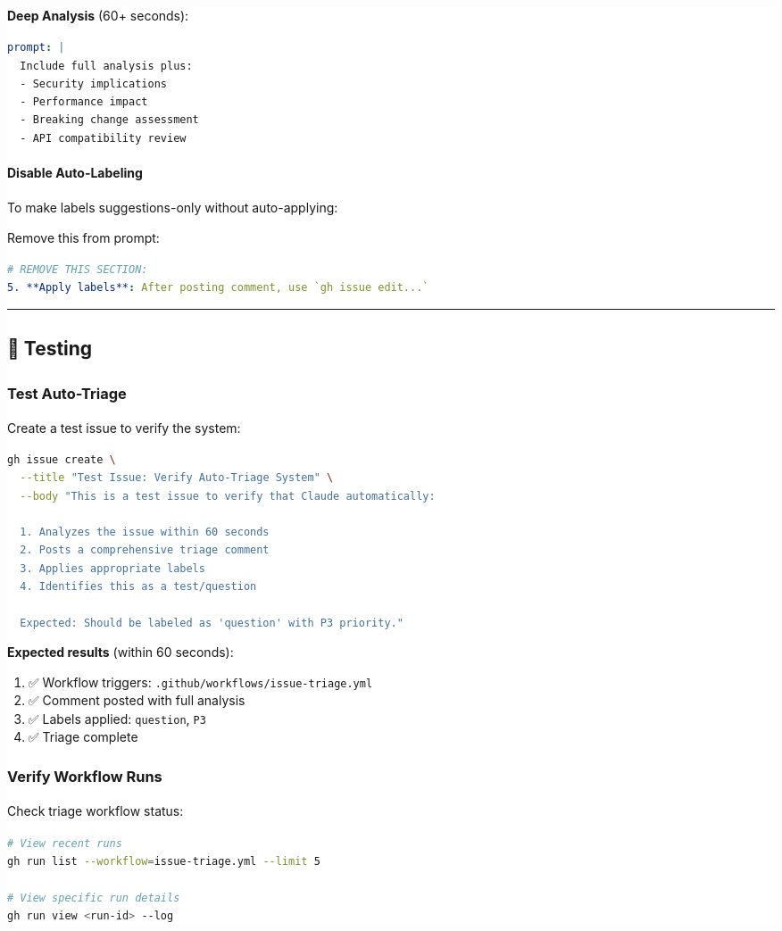 **Deep Analysis** (60+ seconds):
```yaml
prompt: |
  Include full analysis plus:
  - Security implications
  - Performance impact
  - Breaking change assessment
  - API compatibility review
```

#### Disable Auto-Labeling

To make labels suggestions-only without auto-applying:

Remove this from prompt:
```yaml
# REMOVE THIS SECTION:
5. **Apply labels**: After posting comment, use `gh issue edit...`
```

---

## 🧪 Testing

### Test Auto-Triage

Create a test issue to verify the system:

```bash
gh issue create \
  --title "Test Issue: Verify Auto-Triage System" \
  --body "This is a test issue to verify that Claude automatically:

  1. Analyzes the issue within 60 seconds
  2. Posts a comprehensive triage comment
  3. Applies appropriate labels
  4. Identifies this as a test/question

  Expected: Should be labeled as 'question' with P3 priority."
```

**Expected results** (within 60 seconds):
1. ✅ Workflow triggers: `.github/workflows/issue-triage.yml`
2. ✅ Comment posted with full analysis
3. ✅ Labels applied: `question`, `P3`
4. ✅ Triage complete

### Verify Workflow Runs

Check triage workflow status:
```bash
# View recent runs
gh run list --workflow=issue-triage.yml --limit 5

# View specific run details
gh run view <run-id> --log
```
